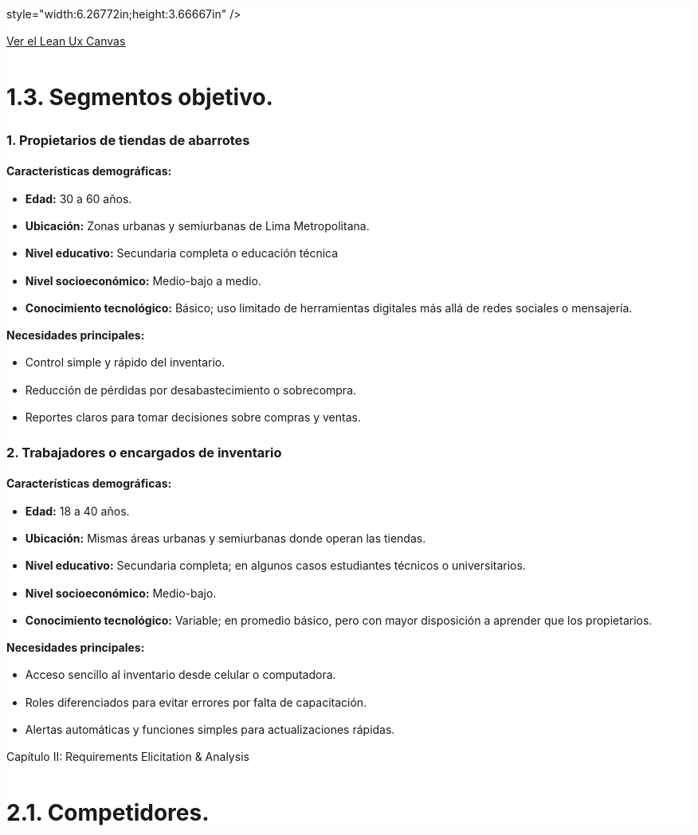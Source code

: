 style="width:6.26772in;height:3.66667in" />

[<u>Ver el Lean Ux
Canvas</u>](https://miro.com/app/board/uXjVJM4LQiE=/?share_link_id=442747516165)

# **1.3. Segmentos objetivo.**

### **1. Propietarios de tiendas de abarrotes**

**Características demográficas:**

- **Edad:** 30 a 60 años.

- **Ubicación:** Zonas urbanas y semiurbanas de Lima Metropolitana.

- **Nivel educativo:** Secundaria completa o educación técnica

- **Nivel socioeconómico:** Medio-bajo a medio.

- **Conocimiento tecnológico:** Básico; uso limitado de herramientas
  digitales más allá de redes sociales o mensajería.

**Necesidades principales:**

- Control simple y rápido del inventario.

- Reducción de pérdidas por desabastecimiento o sobrecompra.

- Reportes claros para tomar decisiones sobre compras y ventas.

### **2. Trabajadores o encargados de inventario**

**Características demográficas:**

- **Edad:** 18 a 40 años.

- **Ubicación:** Mismas áreas urbanas y semiurbanas donde operan las
  tiendas.

- **Nivel educativo:** Secundaria completa; en algunos casos estudiantes
  técnicos o universitarios.

- **Nivel socioeconómico:** Medio-bajo.

- **Conocimiento tecnológico:** Variable; en promedio básico, pero con
  mayor disposición a aprender que los propietarios.

**Necesidades principales:**

- Acceso sencillo al inventario desde celular o computadora.

- Roles diferenciados para evitar errores por falta de capacitación.

- Alertas automáticas y funciones simples para actualizaciones rápidas.

Capítulo II: Requirements Elicitation & Analysis
<span class="mark"></span>

# **2.1. Competidores.**
